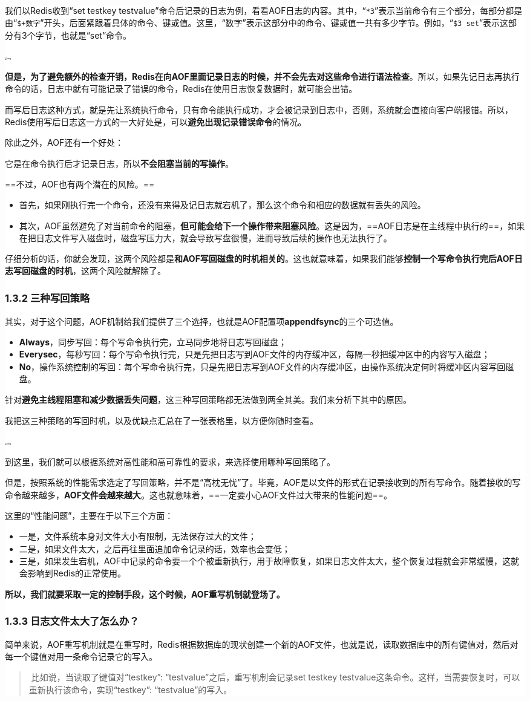 我们以Redis收到“set testkey testvalue”命令后记录的日志为例，看看AOF日志的内容。其中，“`*3`”表示当前命令有三个部分，每部分都是由“`$+数字`”开头，后面紧跟着具体的命令、键或值。这里，“数字”表示这部分中的命令、键或值一共有多少字节。例如，“`$3 set`”表示这部分有3个字节，也就是“set”命令。

<img src="https://java-baguwen.oss-cn-chengdu.aliyuncs.com/images/4d120bee623642e75fdf1c0700623a9f.jpg" alt="img" style="zoom:25%;" />

**但是，为了避免额外的检查开销，Redis在向AOF里面记录日志的时候，并不会先去对这些命令进行语法检查**。所以，如果先记日志再执行命令的话，日志中就有可能记录了错误的命令，Redis在使用日志恢复数据时，就可能会出错。

而写后日志这种方式，就是先让系统执行命令，只有命令能执行成功，才会被记录到日志中，否则，系统就会直接向客户端报错。所以，Redis使用写后日志这一方式的一大好处是，可以**避免出现记录错误命令**的情况。

除此之外，AOF还有一个好处：

​	它是在命令执行后才记录日志，所以**不会阻塞当前的写操作**。

==不过，AOF也有两个潜在的风险。==

- 首先，如果刚执行完一个命令，还没有来得及记日志就宕机了，那么这个命令和相应的数据就有丢失的风险。

- 其次，AOF虽然避免了对当前命令的阻塞，**但可能会给下一个操作带来阻塞风险**。这是因为，==AOF日志是在主线程中执行的==，如果在把日志文件写入磁盘时，磁盘写压力大，就会导致写盘很慢，进而导致后续的操作也无法执行了。

仔细分析的话，你就会发现，这两个风险都是**和AOF写回磁盘的时机相关的**。这也就意味着，如果我们能够**控制一个写命令执行完后AOF日志写回磁盘的时机**，这两个风险就解除了。



### 1.3.2 三种写回策略

其实，对于这个问题，AOF机制给我们提供了三个选择，也就是AOF配置项**appendfsync**的三个可选值。

- **Always**，同步写回：每个写命令执行完，立马同步地将日志写回磁盘；
- **Everysec**，每秒写回：每个写命令执行完，只是先把日志写到AOF文件的内存缓冲区，每隔一秒把缓冲区中的内容写入磁盘；
- **No**，操作系统控制的写回：每个写命令执行完，只是先把日志写到AOF文件的内存缓冲区，由操作系统决定何时将缓冲区内容写回磁盘。

针对**避免主线程阻塞和减少数据丢失问题**，这三种写回策略都无法做到两全其美。我们来分析下其中的原因。

我把这三种策略的写回时机，以及优缺点汇总在了一张表格里，以方便你随时查看。

<img src="https://java-baguwen.oss-cn-chengdu.aliyuncs.com/images/72f547f18dbac788c7d11yy167d7ebf8.jpg" alt="img" style="zoom: 25%;" />

到这里，我们就可以根据系统对高性能和高可靠性的要求，来选择使用哪种写回策略了。

但是，按照系统的性能需求选定了写回策略，并不是“高枕无忧”了。毕竟，AOF是以文件的形式在记录接收到的所有写命令。随着接收的写命令越来越多，**AOF文件会越来越大**。这也就意味着，==一定要小心AOF文件过大带来的性能问题==。

这里的“性能问题”，主要在于以下三个方面：

- 一是，文件系统本身对文件大小有限制，无法保存过大的文件；
- 二是，如果文件太大，之后再往里面追加命令记录的话，效率也会变低；
- 三是，如果发生宕机，AOF中记录的命令要一个个被重新执行，用于故障恢复，如果日志文件太大，整个恢复过程就会非常缓慢，这就会影响到Redis的正常使用。

**所以，我们就要采取一定的控制手段，这个时候，AOF重写机制就登场了。**





### 1.3.3 日志文件太大了怎么办？

简单来说，AOF重写机制就是在重写时，Redis根据数据库的现状创建一个新的AOF文件，也就是说，读取数据库中的所有键值对，然后对每一个键值对用一条命令记录它的写入。

> ​	比如说，当读取了键值对“testkey”: “testvalue”之后，重写机制会记录set testkey testvalue这条命令。这样，当需要恢复时，可以重新执行该命令，实现“testkey”: “testvalue”的写入。
